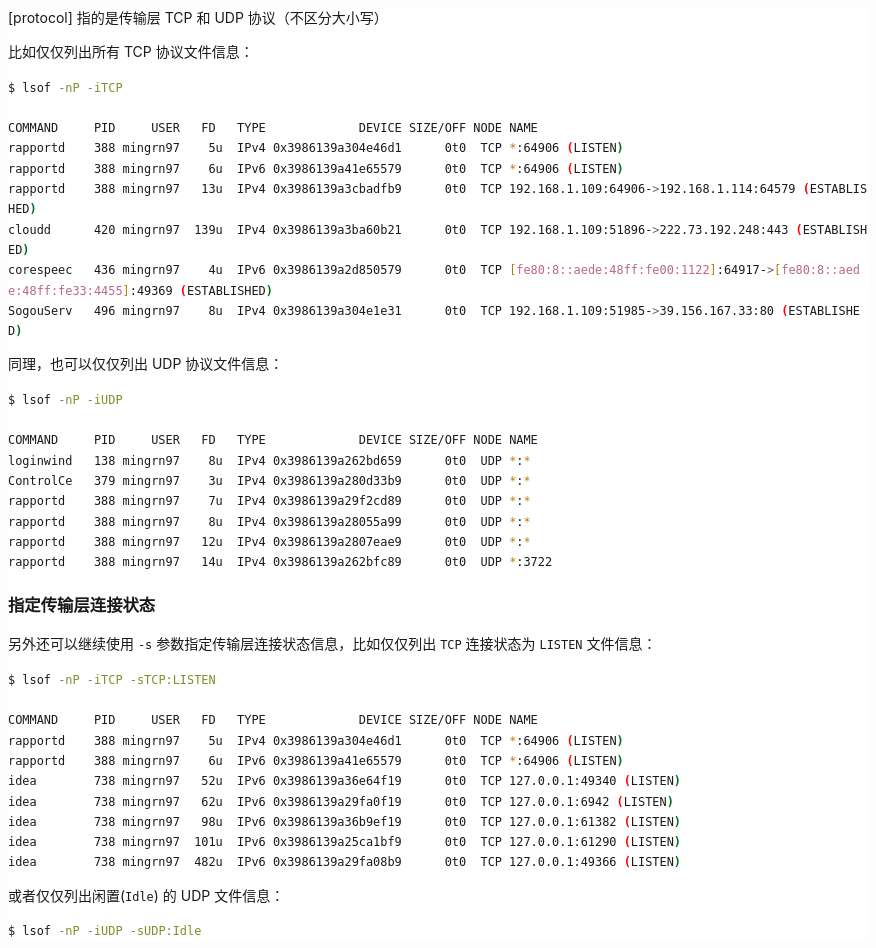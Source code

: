 [protocol] 指的是传输层 TCP 和 UDP 协议（不区分大小写）

比如仅仅列出所有 TCP 协议文件信息：

```bash
$ lsof -nP -iTCP

COMMAND     PID     USER   FD   TYPE             DEVICE SIZE/OFF NODE NAME
rapportd    388 mingrn97    5u  IPv4 0x3986139a304e46d1      0t0  TCP *:64906 (LISTEN)
rapportd    388 mingrn97    6u  IPv6 0x3986139a41e65579      0t0  TCP *:64906 (LISTEN)
rapportd    388 mingrn97   13u  IPv4 0x3986139a3cbadfb9      0t0  TCP 192.168.1.109:64906->192.168.1.114:64579 (ESTABLISHED)
cloudd      420 mingrn97  139u  IPv4 0x3986139a3ba60b21      0t0  TCP 192.168.1.109:51896->222.73.192.248:443 (ESTABLISHED)
corespeec   436 mingrn97    4u  IPv6 0x3986139a2d850579      0t0  TCP [fe80:8::aede:48ff:fe00:1122]:64917->[fe80:8::aede:48ff:fe33:4455]:49369 (ESTABLISHED)
SogouServ   496 mingrn97    8u  IPv4 0x3986139a304e1e31      0t0  TCP 192.168.1.109:51985->39.156.167.33:80 (ESTABLISHED)
```

同理，也可以仅仅列出 UDP 协议文件信息：

```bash
$ lsof -nP -iUDP

COMMAND     PID     USER   FD   TYPE             DEVICE SIZE/OFF NODE NAME
loginwind   138 mingrn97    8u  IPv4 0x3986139a262bd659      0t0  UDP *:*
ControlCe   379 mingrn97    3u  IPv4 0x3986139a280d33b9      0t0  UDP *:*
rapportd    388 mingrn97    7u  IPv4 0x3986139a29f2cd89      0t0  UDP *:*
rapportd    388 mingrn97    8u  IPv4 0x3986139a28055a99      0t0  UDP *:*
rapportd    388 mingrn97   12u  IPv4 0x3986139a2807eae9      0t0  UDP *:*
rapportd    388 mingrn97   14u  IPv4 0x3986139a262bfc89      0t0  UDP *:3722
```

### 指定传输层连接状态

另外还可以继续使用 `-s` 参数指定传输层连接状态信息，比如仅仅列出 `TCP` 连接状态为 `LISTEN` 文件信息：

```bash
$ lsof -nP -iTCP -sTCP:LISTEN

COMMAND     PID     USER   FD   TYPE             DEVICE SIZE/OFF NODE NAME
rapportd    388 mingrn97    5u  IPv4 0x3986139a304e46d1      0t0  TCP *:64906 (LISTEN)
rapportd    388 mingrn97    6u  IPv6 0x3986139a41e65579      0t0  TCP *:64906 (LISTEN)
idea        738 mingrn97   52u  IPv6 0x3986139a36e64f19      0t0  TCP 127.0.0.1:49340 (LISTEN)
idea        738 mingrn97   62u  IPv6 0x3986139a29fa0f19      0t0  TCP 127.0.0.1:6942 (LISTEN)
idea        738 mingrn97   98u  IPv6 0x3986139a36b9ef19      0t0  TCP 127.0.0.1:61382 (LISTEN)
idea        738 mingrn97  101u  IPv6 0x3986139a25ca1bf9      0t0  TCP 127.0.0.1:61290 (LISTEN)
idea        738 mingrn97  482u  IPv6 0x3986139a29fa08b9      0t0  TCP 127.0.0.1:49366 (LISTEN)
```

或者仅仅列出闲置(`Idle`) 的 UDP 文件信息：

```bash
$ lsof -nP -iUDP -sUDP:Idle
```
